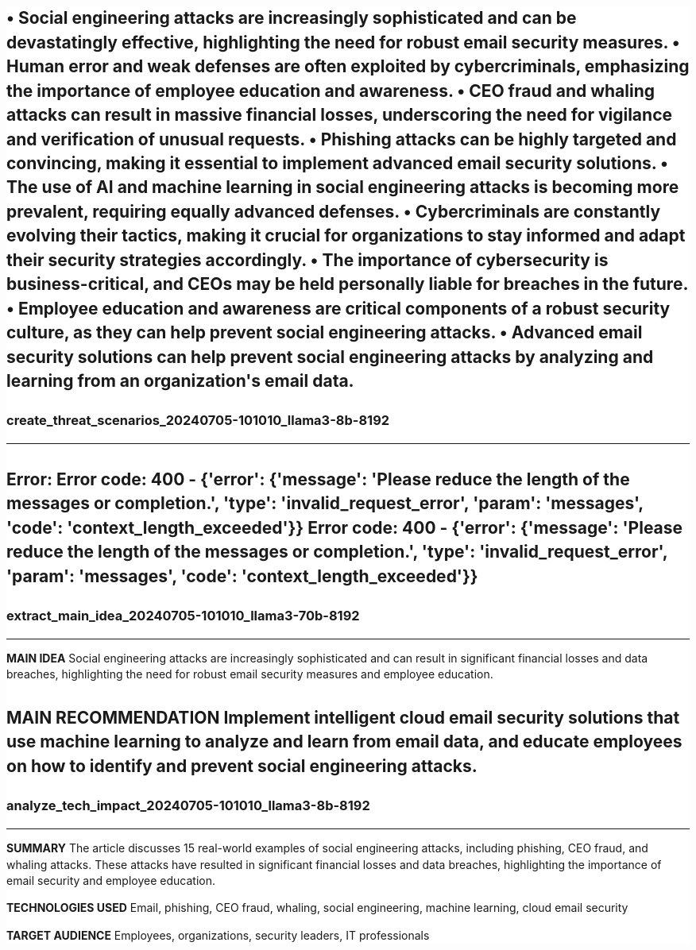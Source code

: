 • Social engineering attacks are increasingly sophisticated and can be devastatingly effective, highlighting the need for robust email security measures.
• Human error and weak defenses are often exploited by cybercriminals, emphasizing the importance of employee education and awareness.
• CEO fraud and whaling attacks can result in massive financial losses, underscoring the need for vigilance and verification of unusual requests.
• Phishing attacks can be highly targeted and convincing, making it essential to implement advanced email security solutions.
• The use of AI and machine learning in social engineering attacks is becoming more prevalent, requiring equally advanced defenses.
• Cybercriminals are constantly evolving their tactics, making it crucial for organizations to stay informed and adapt their security strategies accordingly.
• The importance of cybersecurity is business-critical, and CEOs may be held personally liable for breaches in the future.
• Employee education and awareness are critical components of a robust security culture, as they can help prevent social engineering attacks.
• Advanced email security solutions can help prevent social engineering attacks by analyzing and learning from an organization's email data.
---
### create_threat_scenarios_20240705-101010_llama3-8b-8192
---
Error: Error code: 400 - {'error': {'message': 'Please reduce the length of the messages or completion.', 'type': 'invalid_request_error', 'param': 'messages', 'code': 'context_length_exceeded'}}
Error code: 400 - {'error': {'message': 'Please reduce the length of the messages or completion.', 'type': 'invalid_request_error', 'param': 'messages', 'code': 'context_length_exceeded'}}
---
### extract_main_idea_20240705-101010_llama3-70b-8192
---
**MAIN IDEA**
Social engineering attacks are increasingly sophisticated and can result in significant financial losses and data breaches, highlighting the need for robust email security measures and employee education.

**MAIN RECOMMENDATION**
Implement intelligent cloud email security solutions that use machine learning to analyze and learn from email data, and educate employees on how to identify and prevent social engineering attacks.
---
### analyze_tech_impact_20240705-101010_llama3-8b-8192
---
**SUMMARY**
The article discusses 15 real-world examples of social engineering attacks, including phishing, CEO fraud, and whaling attacks. These attacks have resulted in significant financial losses and data breaches, highlighting the importance of email security and employee education.

**TECHNOLOGIES USED**
Email, phishing, CEO fraud, whaling, social engineering, machine learning, cloud email security

**TARGET AUDIENCE**
Employees, organizations, security leaders, IT professionals
